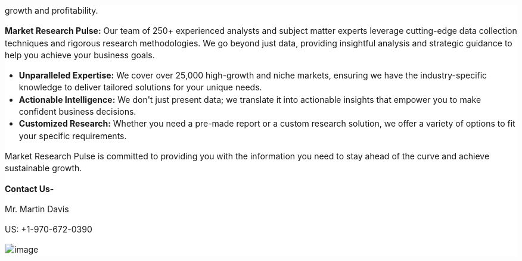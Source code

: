 growth and profitability.</p><p><strong>Market Research Pulse:</strong>&nbsp;Our team of 250+ experienced analysts and subject matter experts leverage cutting-edge data collection techniques and rigorous research methodologies. We go beyond just data, providing insightful analysis and strategic guidance to help you achieve your business goals.</p><ul><li><strong>Unparalleled Expertise:</strong>&nbsp;We cover over 25,000 high-growth and niche markets, ensuring we have the industry-specific knowledge to deliver tailored solutions for your unique needs.</li><li><strong>Actionable Intelligence:</strong>&nbsp;We don't just present data; we translate it into actionable insights that empower you to make confident business decisions.</li><li><strong>Customized Research:</strong>&nbsp;Whether you need a pre-made report or a custom research solution, we offer a variety of options to fit your specific requirements.</li></ul><p>Market Research Pulse is committed to providing you with the information you need to stay ahead of the curve and achieve sustainable growth.</p><p><strong>Contact Us-</strong></p><p>Mr. Martin Davis</p><p>US: +1-970-672-0390</p>
![image](https://github.com/user-attachments/assets/58c6d16e-7099-48f8-a7e1-40712b7ed279)
